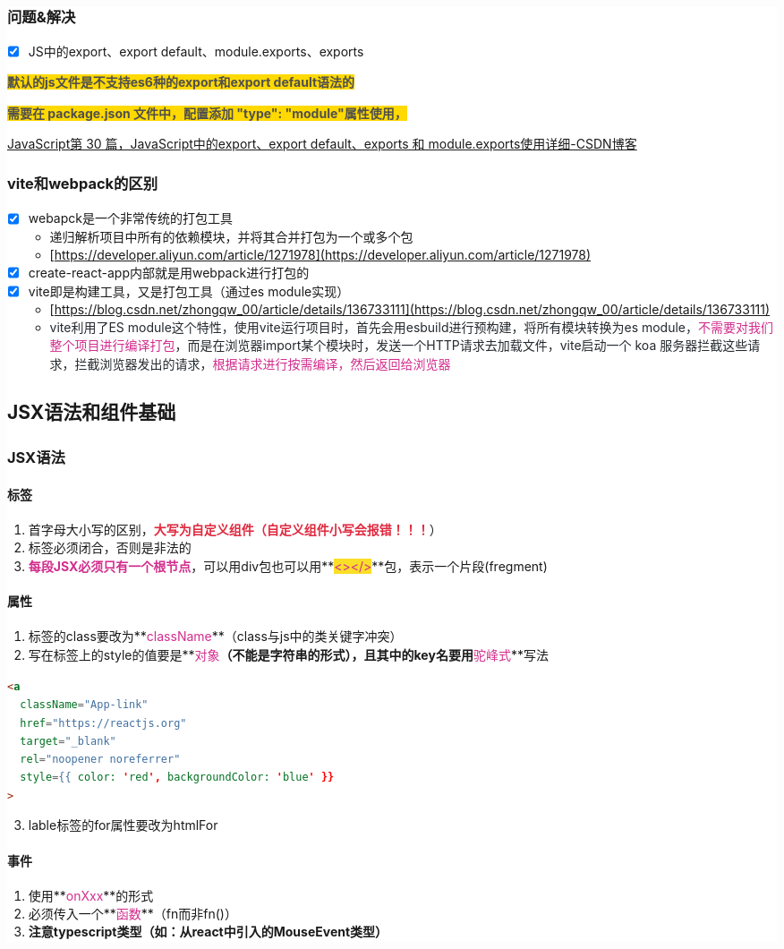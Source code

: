 ### 问题&解决
- [x] JS中的export、export default、module.exports、exports

**<font style="color:rgb(79, 79, 79);background-color:rgb(255, 217, 0);">默认的js文件是不支持es6种的export和export default语法的</font>**

**<font style="color:rgb(79, 79, 79);background-color:rgb(255, 217, 0);">需要在 package.json 文件中，配置添加 "type": "module"属性使用，</font>**

[JavaScript第 30 篇，JavaScript中的export、export default、exports 和 module.exports使用详细-CSDN博客](https://blog.csdn.net/weixin_65793170/article/details/136476532)

### vite和webpack的区别
- [x] webapck是一个非常传统的打包工具
    - 递归解析项目中所有的依赖模块，并将其合并打包为一个或多个包
    - [https://developer.aliyun.com/article/1271978](https://developer.aliyun.com/article/1271978)
- [x] create-react-app内部就是用webpack进行打包的
- [x] vite即是构建工具，又是打包工具（通过es module实现）
    - [https://blog.csdn.net/zhongqw_00/article/details/136733111](https://blog.csdn.net/zhongqw_00/article/details/136733111)
    - <font style="color:rgb(36, 41, 46);">vite利用了ES module这个特性，使用vite运行项目时，首先会用esbuild进行预构建，将所有模块转换为es module，</font><font style="color:#D22D8D;">不需要对我们整个项目进行编译打包</font><font style="color:rgb(36, 41, 46);">，而是在浏览器import某个模块时，发送一个HTTP请求去加载文件，vite启动一个 koa 服务器拦截这些请求，拦截浏览器发出的请求，</font><font style="color:#D22D8D;">根据请求进行按需编译，然后返回给浏览器</font>

## JSX语法和组件基础
### JSX语法
#### 标签
1. 首字母大小写的区别，**<font style="color:#DF2A3F;">大写为自定义组件（自定义组件小写会报错！！！</font>**）
2. 标签必须闭合，否则是非法的
3. **<font style="color:#D22D8D;">每段JSX必须只有一个根节点</font>**，可以用div包也可以用**<font style="color:#D22D8D;background-color:#FBDE28;"><></></font>**包，表示一个片段(fregment)

#### 属性
1. 标签的class要改为**<font style="color:#D22D8D;">className</font>**（class与js中的类关键字冲突）
2. 写在标签上的style的值要是**<font style="color:#D22D8D;">对象</font>**（不能是字符串的形式），且其中的key名要用**<font style="color:#D22D8D;">驼峰式</font>**写法

```markdown
<a
  className="App-link"
  href="https://reactjs.org"
  target="_blank"
  rel="noopener noreferrer"
  style={{ color: 'red', backgroundColor: 'blue' }}
>
```

3. lable标签的for属性要改为htmlFor

#### 事件
1. 使用**<font style="color:#D22D8D;">onXxx</font>**的形式
2. 必须传入一个**<font style="color:#D22D8D;">函数</font>**（fn而非fn()）
3. **注意typescript类型（如：从react中引入的MouseEvent类型）**
